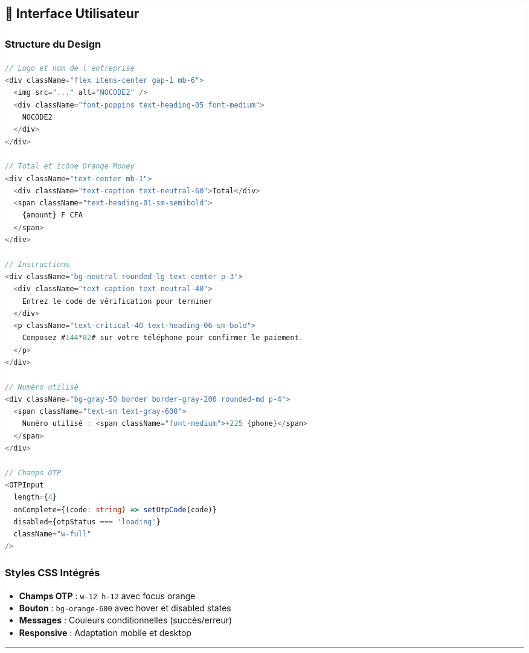
## 🎨 **Interface Utilisateur**

### **Structure du Design**
```typescript
// Logo et nom de l'entreprise
<div className="flex items-center gap-1 mb-6">
  <img src="..." alt="NOCODE2" />
  <div className="font-poppins text-heading-05 font-medium">
    NOCODE2
  </div>
</div>

// Total et icône Orange Money
<div className="text-center mb-1">
  <div className="text-caption text-neutral-60">Total</div>
  <span className="text-heading-01-sm-semibold">
    {amount} F CFA
  </span>
</div>

// Instructions
<div className="bg-neutral rounded-lg text-center p-3">
  <div className="text-caption text-neutral-40">
    Entrez le code de vérification pour terminer
  </div>
  <p className="text-critical-40 text-heading-06-sm-bold">
    Composez #144*82# sur votre téléphone pour confirmer le paiement.
  </p>
</div>

// Numéro utilisé
<div className="bg-gray-50 border border-gray-200 rounded-md p-4">
  <span className="text-sm text-gray-600">
    Numéro utilisé : <span className="font-medium">+225 {phone}</span>
  </span>
</div>

// Champs OTP
<OTPInput
  length={4}
  onComplete={(code: string) => setOtpCode(code)}
  disabled={otpStatus === 'loading'}
  className="w-full"
/>
```

### **Styles CSS Intégrés**
- **Champs OTP** : `w-12 h-12` avec focus orange
- **Bouton** : `bg-orange-600` avec hover et disabled states
- **Messages** : Couleurs conditionnelles (succès/erreur)
- **Responsive** : Adaptation mobile et desktop

---
